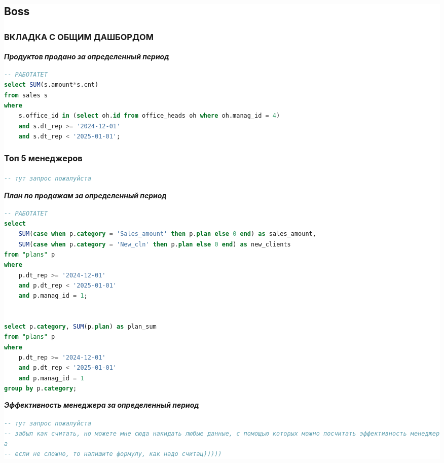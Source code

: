 






## Boss

### ВКЛАДКА С ОБЩИМ ДАШБОРДОМ

***Продуктов продано за определенный период***
```sql
-- РАБОТАТЕТ
select SUM(s.amount*s.cnt)
from sales s
where
	s.office_id in (select oh.id from office_heads oh where oh.manag_id = 4)
	and s.dt_rep >= '2024-12-01'
	and s.dt_rep < '2025-01-01';
```

### Топ 5 менеджеров
```sql
-- тут запрос пожалуйста
```

***План по продажам за определенный период***
```sql
-- РАБОТАТЕТ
select 
    SUM(case when p.category = 'Sales_amount' then p.plan else 0 end) as sales_amount,
    SUM(case when p.category = 'New_cln' then p.plan else 0 end) as new_clients
from "plans" p
where 
    p.dt_rep >= '2024-12-01' 
    and p.dt_rep < '2025-01-01' 
    and p.manag_id = 1;


select p.category, SUM(p.plan) as plan_sum 
from "plans" p
where
	p.dt_rep >= '2024-12-01' 
    and p.dt_rep < '2025-01-01' 
    and p.manag_id = 1
group by p.category;
```

***Эффективность менеджера за определенный период***
```sql
-- тут запрос пожалуйста
-- забыл как считать, но можете мне сюда накидать любые данные, с помощью которых можно посчитать эффективность менеджера
-- если не сложно, то напишите формулу, как надо считац)))))
```

